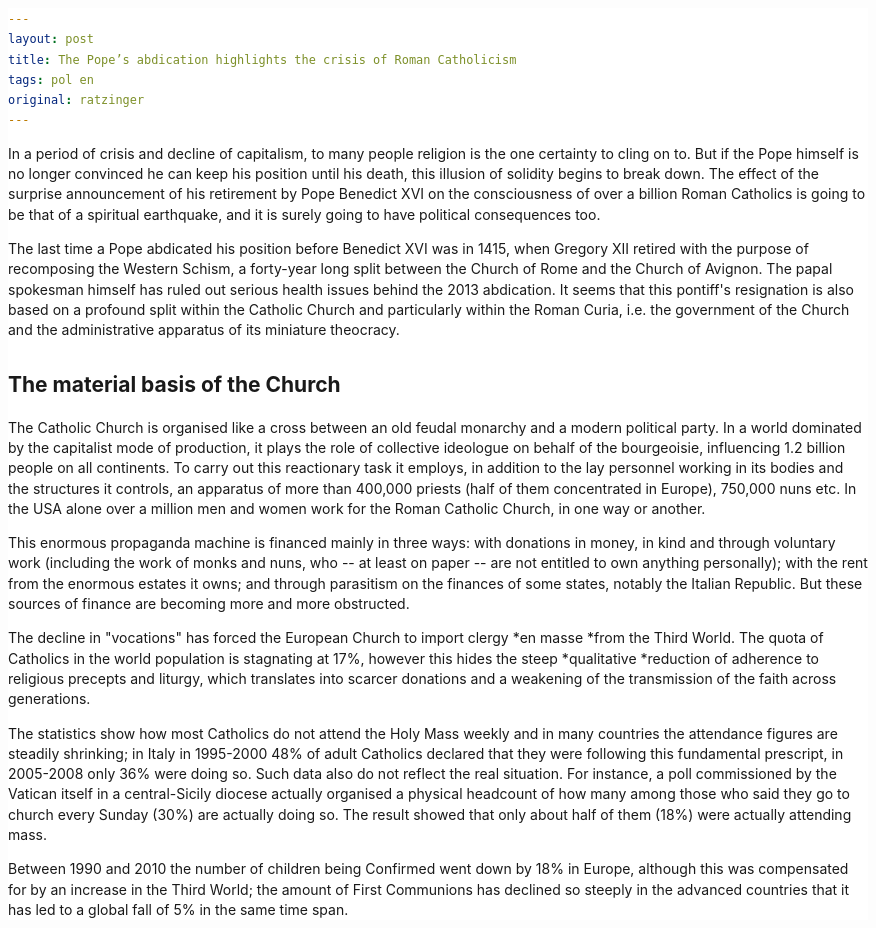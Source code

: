 ```yaml
---
layout: post
title: The Pope’s abdication highlights the crisis of Roman Catholicism
tags: pol en
original: ratzinger
---
```

In a period of crisis and decline of capitalism, to many people religion is the one certainty to cling on to. But if the Pope himself is no longer convinced he can keep his position until his death, this illusion of solidity begins to break down. The effect of the surprise announcement of his retirement by Pope Benedict XVI on the consciousness of over a billion Roman Catholics is going to be that of a spiritual earthquake, and it is surely going to have political consequences too.

The last time a Pope abdicated his position before Benedict XVI was in 1415, when Gregory XII retired with the purpose of recomposing the Western Schism, a forty-year long split between the Church of Rome and the Church of Avignon. The papal spokesman himself has ruled out serious health issues behind the 2013 abdication. It seems that this pontiff's resignation is also based on a profound split within the Catholic Church and particularly within the Roman Curia, i.e. the government of the Church and the administrative apparatus of its miniature theocracy.

The material basis of the Church
--------------------------------

The Catholic Church is organised like a cross between an old feudal monarchy and a modern political party. In a world dominated by the capitalist mode of production, it plays the role of collective ideologue on behalf of the bourgeoisie, influencing 1.2 billion people on all continents. To carry out this reactionary task it employs, in addition to the lay personnel working in its bodies and the structures it controls, an apparatus of more than 400,000 priests (half of them concentrated in Europe), 750,000 nuns etc. In the USA alone over a million men and women work for the Roman Catholic Church, in one way or another.

This enormous propaganda machine is financed mainly in three ways: with donations in money, in kind and through voluntary work (including the work of monks and nuns, who -- at least on paper -- are not entitled to own anything personally); with the rent from the enormous estates it owns; and through parasitism on the finances of some states, notably the Italian Republic. But these sources of finance are becoming more and more obstructed.

The decline in "vocations" has forced the European Church to import clergy *en masse *from the Third World. The quota of Catholics in the world population is stagnating at 17%, however this hides the steep *qualitative *reduction of adherence to religious precepts and liturgy, which translates into scarcer donations and a weakening of the transmission of the faith across generations.

The statistics show how most Catholics do not attend the Holy Mass weekly and in many countries the attendance figures are steadily shrinking; in Italy in 1995-2000 48% of adult Catholics declared that they were following this fundamental prescript, in 2005-2008 only 36% were doing so. Such data also do not reflect the real situation. For instance, a poll commissioned by the Vatican itself in a central-Sicily diocese actually organised a physical headcount of how many among those who said they go to church every Sunday (30%) are actually doing so. The result showed that only about half of them (18%) were actually attending mass.

Between 1990 and 2010 the number of children being Confirmed went down by 18% in Europe, although this was compensated for by an increase in the Third World; the amount of First Communions has declined so steeply in the advanced countries that it has led to a global fall of 5% in the same time span.
